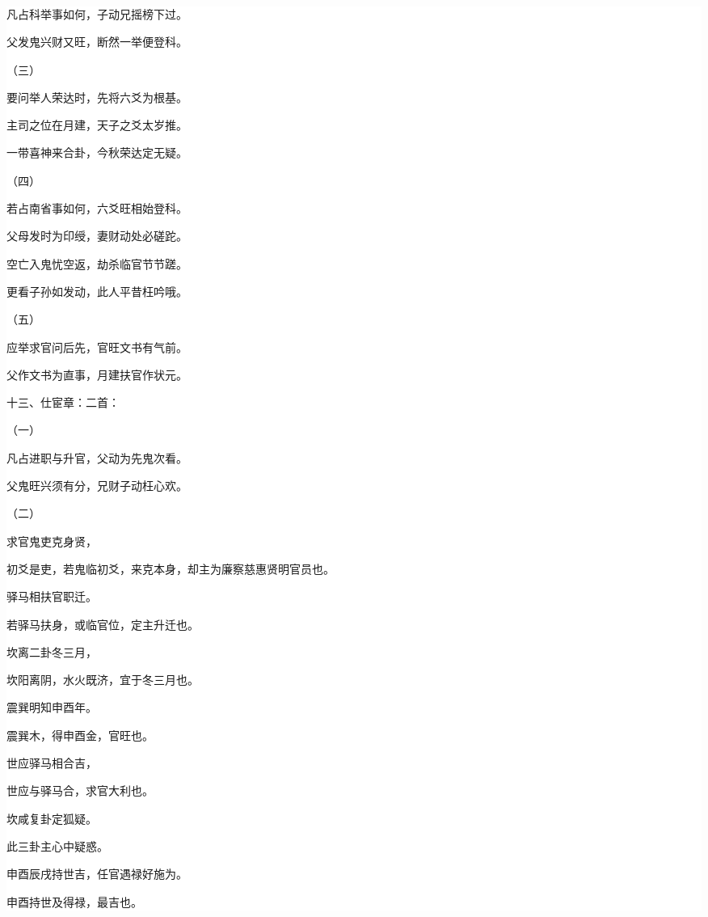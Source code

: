凡占科举事如何，子动兄摇榜下过。

父发鬼兴财又旺，断然一举便登科。

（三）

要问举人荣达时，先将六爻为根基。

主司之位在月建，天子之爻太岁推。

一带喜神来合卦，今秋荣达定无疑。

（四）

若占南省事如何，六爻旺相始登科。

父母发时为印绶，妻财动处必磋跎。

空亡入鬼忧空返，劫杀临官节节蹉。

更看子孙如发动，此人平昔枉吟哦。

（五）

应举求官问后先，官旺文书有气前。

父作文书为直事，月建扶官作状元。

十三、仕宦章：二首：

（一）

凡占进职与升官，父动为先鬼次看。

父鬼旺兴须有分，兄财子动枉心欢。

（二）

求官鬼吏克身贤，

初爻是吏，若鬼临初爻，来克本身，却主为廉察慈惠贤明官员也。

驿马相扶官职迁。

若驿马扶身，或临官位，定主升迁也。

坎离二卦冬三月，

坎阳离阴，水火既济，宜于冬三月也。

震巽明知申酉年。

震巽木，得申酉金，官旺也。

世应驿马相合吉，

世应与驿马合，求官大利也。

坎咸复卦定狐疑。

此三卦主心中疑惑。

申酉辰戌持世吉，任官遇禄好施为。

申酉持世及得禄，最吉也。
